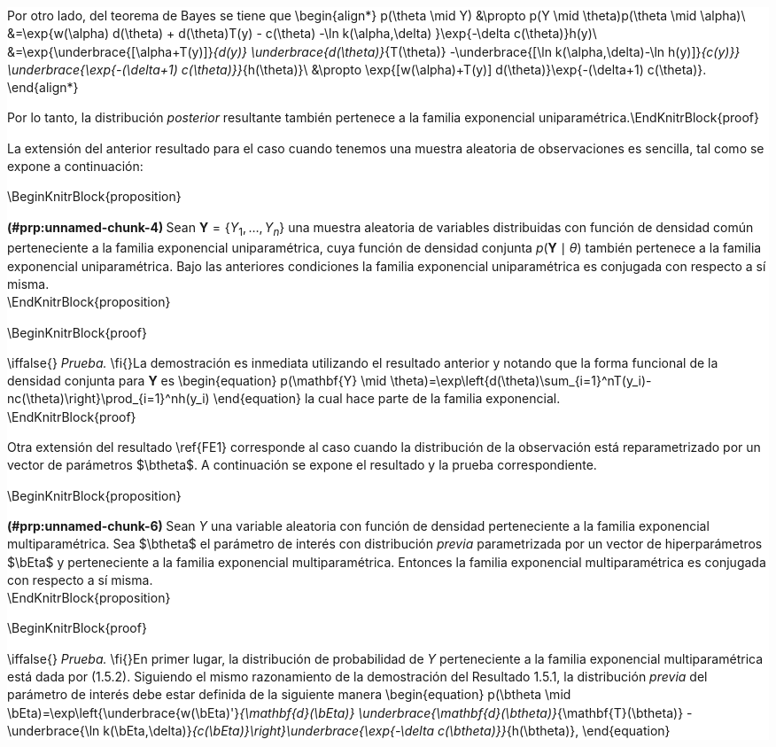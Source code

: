 Por otro lado, del teorema de Bayes se tiene que
\begin{align*}
p(\theta \mid Y) &\propto p(Y \mid \theta)p(\theta \mid \alpha)\\
&=\exp\{w(\alpha) d(\theta) + d(\theta)T(y) - c(\theta) -\ln k(\alpha,\delta) \}\exp\{-\delta c(\theta)\}h(y)\\
&=\exp\{\underbrace{[\alpha+T(y)]}_{d(y)} \underbrace{d(\theta)}_{T(\theta)} -\underbrace{[\ln k(\alpha,\delta)-\ln h(y)]}_{c(y)}\} \underbrace{\exp\{-(\delta+1) c(\theta)\}}_{h(\theta)}\\
&\propto \exp\{[w(\alpha)+T(y)] d(\theta)\}\exp\{-(\delta+1) c(\theta)\}.
\end{align*}

Por lo tanto, la distribución *posterior* resultante también pertenece a la familia exponencial uniparamétrica.</div>\EndKnitrBlock{proof}

La extensión del anterior resultado para el caso cuando tenemos una
muestra aleatoria de observaciones es sencilla, tal como se expone a
continuación:

\BeginKnitrBlock{proposition}<div class="proposition"><span class="proposition" id="prp:unnamed-chunk-4"><strong>(\#prp:unnamed-chunk-4) </strong></span>Sean $\mathbf{Y}=\{Y_1, \ldots, Y_n\}$ una muestra aleatoria de variables distribuidas con función de densidad común perteneciente a la familia exponencial uniparamétrica, cuya función de densidad conjunta $p(\mathbf{Y} \mid \theta)$ también pertenece a la familia exponencial uniparamétrica. Bajo las anteriores condiciones la familia exponencial uniparamétrica es conjugada con respecto a sí misma.</div>\EndKnitrBlock{proposition}

\BeginKnitrBlock{proof}<div class="proof">\iffalse{} <span class="proof"><em>Prueba. </em></span>  \fi{}La demostración es inmediata utilizando el resultado anterior y notando que la forma funcional de la densidad conjunta para $\mathbf{Y}$ es
\begin{equation}
p(\mathbf{Y} \mid \theta)=\exp\left\{d(\theta)\sum_{i=1}^nT(y_i)-nc(\theta)\right\}\prod_{i=1}^nh(y_i)
\end{equation}
la cual hace parte de la familia exponencial.</div>\EndKnitrBlock{proof}

Otra extensión del resultado \ref{FE1} corresponde al caso cuando la
distribución de la observación está reparametrizado por un vector de
parámetros $\btheta$. A continuación se expone el resultado y la prueba
correspondiente.

\BeginKnitrBlock{proposition}<div class="proposition"><span class="proposition" id="prp:unnamed-chunk-6"><strong>(\#prp:unnamed-chunk-6) </strong></span>Sean $Y$ una variable aleatoria con función de densidad perteneciente a la familia exponencial multiparamétrica. Sea $\btheta$ el parámetro de interés con distribución *previa* parametrizada por un vector de hiperparámetros $\bEta$ y perteneciente a la familia exponencial multiparamétrica. Entonces la familia exponencial multiparamétrica es conjugada con respecto a sí misma.</div>\EndKnitrBlock{proposition}

\BeginKnitrBlock{proof}<div class="proof">\iffalse{} <span class="proof"><em>Prueba. </em></span>  \fi{}En primer lugar, la distribución de probabilidad de $Y$ perteneciente a la familia exponencial  multiparamétrica está dada por (1.5.2). Siguiendo el mismo razonamiento de la demostración del Resultado 1.5.1, la distribución *previa* del parámetro de interés debe estar definida de la siguiente manera
\begin{equation}
p(\btheta \mid \bEta)=\exp\left\{\underbrace{w(\bEta)'}_{\mathbf{d}(\bEta)}
\underbrace{\mathbf{d}(\btheta)}_{\mathbf{T}(\btheta)} - \underbrace{\ln k(\bEta,\delta)}_{c(\bEta)}\right\}\underbrace{\exp\{-\delta c(\btheta)\}}_{h(\btheta)},
\end{equation}
